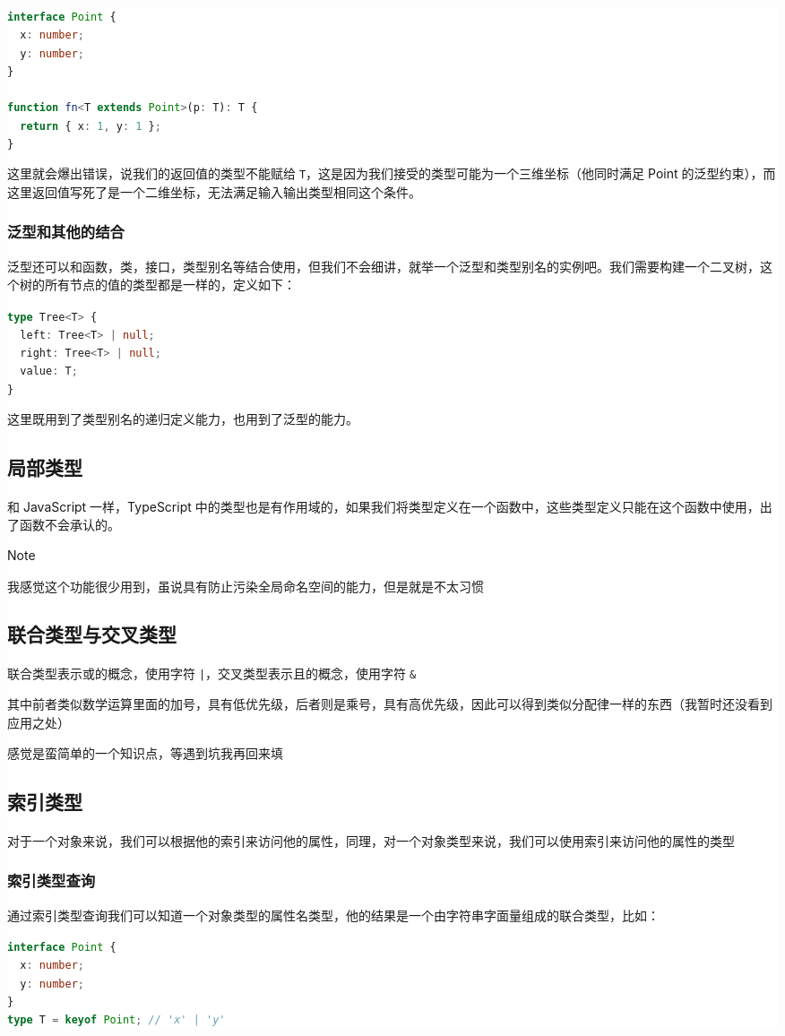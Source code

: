 ```typescript
interface Point {
  x: number;
  y: number;
}

function fn<T extends Point>(p: T): T {
  return { x: 1, y: 1 };
}
```

这里就会爆出错误，说我们的返回值的类型不能赋给 `T`，这是因为我们接受的类型可能为一个三维坐标（他同时满足 Point 的泛型约束），而这里返回值写死了是一个二维坐标，无法满足输入输出类型相同这个条件。

### 泛型和其他的结合

泛型还可以和函数，类，接口，类型别名等结合使用，但我们不会细讲，就举一个泛型和类型别名的实例吧。我们需要构建一个二叉树，这个树的所有节点的值的类型都是一样的，定义如下：

```TypeScript
type Tree<T> {
  left: Tree<T> | null;
  right: Tree<T> | null;
  value: T;
}
```

这里既用到了类型别名的递归定义能力，也用到了泛型的能力。

## 局部类型

和 JavaScript 一样，TypeScript 中的类型也是有作用域的，如果我们将类型定义在一个函数中，这些类型定义只能在这个函数中使用，出了函数不会承认的。

> [!note]
> 我感觉这个功能很少用到，虽说具有防止污染全局命名空间的能力，但是就是不太习惯

## 联合类型与交叉类型

联合类型表示或的概念，使用字符 `|`，交叉类型表示且的概念，使用字符 `&`

其中前者类似数学运算里面的加号，具有低优先级，后者则是乘号，具有高优先级，因此可以得到类似分配律一样的东西（我暂时还没看到应用之处）

感觉是蛮简单的一个知识点，等遇到坑我再回来填

## 索引类型

对于一个对象来说，我们可以根据他的索引来访问他的属性，同理，对一个对象类型来说，我们可以使用索引来访问他的属性的类型

### 索引类型查询

通过索引类型查询我们可以知道一个对象类型的属性名类型，他的结果是一个由字符串字面量组成的联合类型，比如：

```typescript
interface Point {
  x: number;
  y: number;
}
type T = keyof Point; // 'x' | 'y'
```


  [k in U]: T[k];
  [P in K]: T;
  [P in K]: T[P];